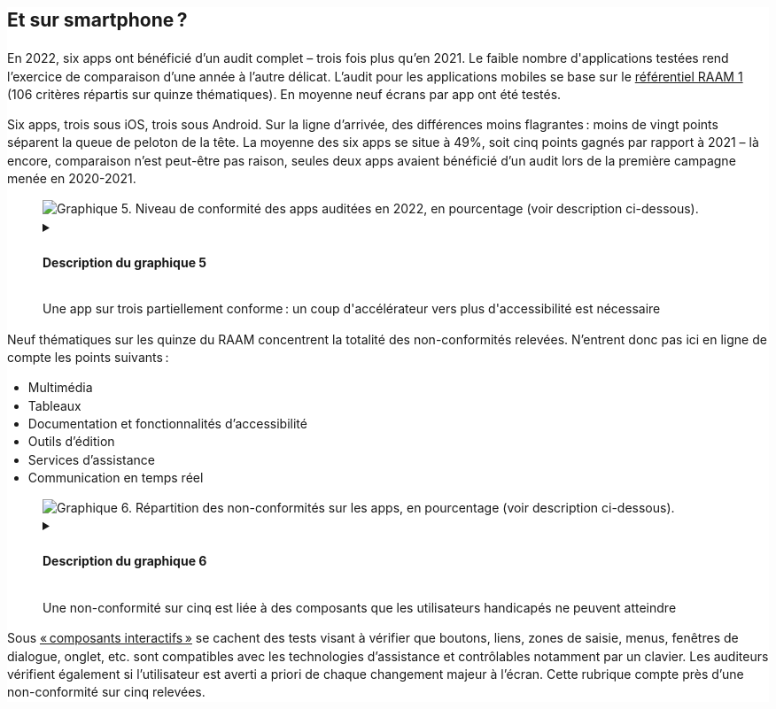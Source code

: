 </figure>
<h2>Et sur smartphone&#8239;?</h2>
<p>En 2022, six apps ont bénéficié d’un audit complet – trois fois plus qu’en 2021. Le faible nombre d'applications testées rend l’exercice de comparaison d’une année à l’autre délicat. L’audit pour les applications mobiles se base sur le <a href="https://accessibilite.public.lu/fr/raam1/referentiel-technique.html">référentiel RAAM 1</a> (106 critères répartis sur quinze thématiques). En moyenne neuf écrans par app ont été testés.</p>
<p>Six apps, trois sous iOS, trois sous Android. Sur la ligne d’arrivée, des différences moins flagrantes&#8239;: moins de vingt points séparent la queue de peloton de la tête. La moyenne des six apps se situe à 49%, soit cinq points gagnés par rapport à 2021 – là encore, comparaison n’est peut-être pas raison, seules deux apps avaient bénéficié d’un audit lors de la première campagne menée en 2020-2021.</p>
<figure class="chart">
    <div id="full_app_compliance">
        <img src="../../../../content/fr/news/img/2022-report/full_app_compliance.svg" alt="Graphique 5. Niveau de conformité des apps auditées en 2022, en pourcentage (voir description ci-dessous).">
    </div>
    <details>
        <summary><h4>Description du graphique 5</h4></summary>
        <div>
            <div class="highcharts-data-table"></div>
        </div>
        <p>Ce diagramme en barres présente 6 apps publiques cibles d'audits complets en 2022 par ordre décroissant de conformité aux critères RAAM, de l'app MainOffall sur Android (59%) à l'app Luxtrust, également sur Android (40%).</p>
    </details>
    <p class="chart-legend">Une app sur trois partiellement conforme&#8239;: un coup d'accélérateur vers plus d'accessibilité est nécessaire</p>
</figure>
<p>Neuf thématiques sur les quinze du RAAM concentrent la totalité des non-conformités relevées. N’entrent donc pas ici en ligne de compte les points suivants&#8239;:</p>
<ul>
    <li>Multimédia</li>
    <li>Tableaux</li>
    <li>Documentation et fonctionnalités d’accessibilité</li>
    <li>Outils d’édition</li>
    <li>Services d’assistance</li>
    <li>Communication en temps réel</li>
</ul>
<figure class="chart">
    <div id="full_app_themes">
        <img src="../../../../content/fr/news/img/2022-report/full_app_themes.svg" alt="Graphique 6. Répartition des non-conformités sur les apps, en pourcentage (voir description ci-dessous).">
    </div>
    <details>
        <summary><h4>Description du graphique 6</h4></summary>
        <div>
            <div class="highcharts-data-table"></div>
        </div>
        <p>Ce diagramme en barres présente pour chaque année (2021, 2022) les thématiques RAAM triées en fonction du nombre de non-conformités, parmi 6 apps publiques cibles d'audits simplifiés.</p>
    </details>
    <p class="chart-legend">Une non-conformité sur cinq est liée à des composants que les utilisateurs handicapés ne peuvent atteindre</p>
</figure>
<p>Sous <a href="/fr/raam1/referentiel-technique.html#topic-5">«&#8239;composants interactifs&#8239;»</a> se cachent des tests visant à vérifier que boutons, liens, zones de saisie, menus, fenêtres de dialogue, onglet, etc. sont compatibles avec les technologies d’assistance et contrôlables notamment par un clavier. Les auditeurs vérifient également si l’utilisateur est averti a priori de chaque changement majeur à l’écran. Cette rubrique compte près d’une non-conformité sur cinq relevées.</p>